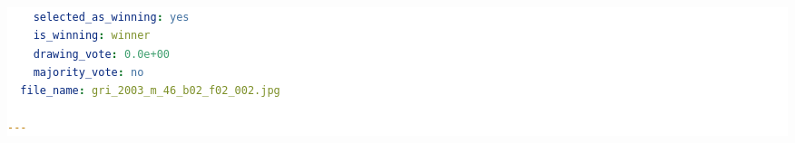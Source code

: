 ```yaml
    selected_as_winning: yes
    is_winning: winner
    drawing_vote: 0.0e+00
    majority_vote: no
  file_name: gri_2003_m_46_b02_f02_002.jpg

---
```

